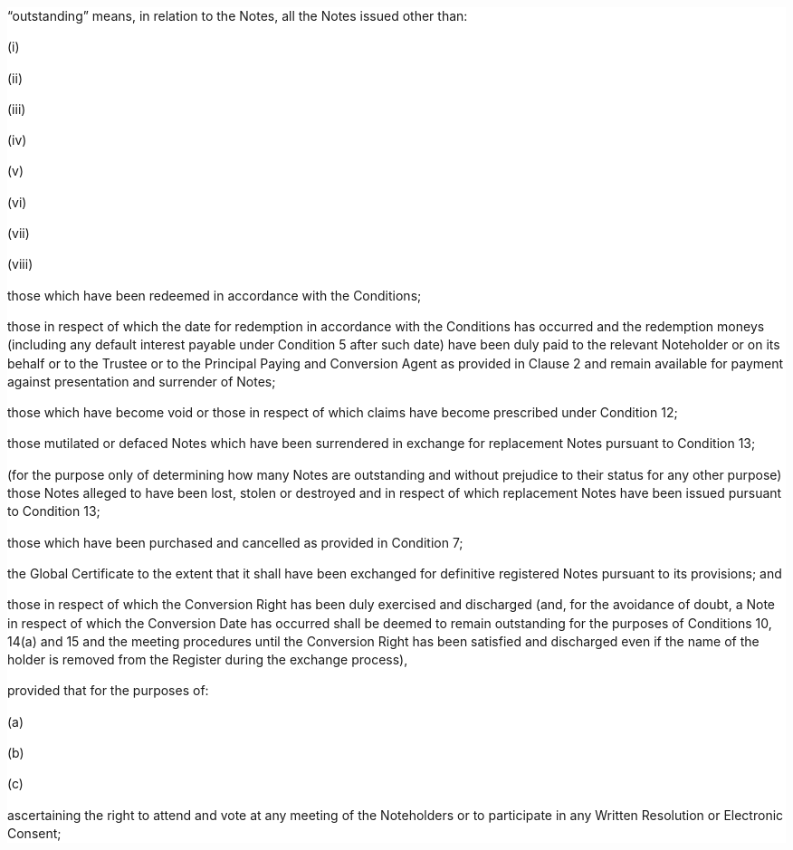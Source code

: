 “outstanding” means, in relation to the Notes, all the Notes issued other than:

(i)

(ii)

(iii)

(iv)

(v)

(vi)

(vii)

(viii)

those which have been redeemed in accordance with the Conditions;

those in respect of which the date for redemption in accordance with the Conditions has occurred and the redemption moneys (including
any default interest payable under Condition 5 after such date) have been duly paid to the relevant Noteholder or on its behalf or to the
Trustee or to the Principal Paying and Conversion Agent as provided in Clause 2 and remain available for payment against presentation
and surrender of Notes;

those which have become void or those in respect of which claims have become prescribed under Condition 12;

those mutilated or defaced Notes which have been surrendered in exchange for replacement Notes pursuant to Condition 13;

(for the purpose only of determining how many Notes are outstanding and without prejudice to their status for any other purpose) those
Notes alleged to have been lost, stolen or destroyed and in respect of which replacement Notes have been issued pursuant to Condition 13;

those which have been purchased and cancelled as provided in Condition 7;

the Global Certificate to the extent that it shall have been exchanged for definitive registered Notes pursuant to its provisions; and

those in respect of which the Conversion Right has been duly exercised and discharged (and, for the avoidance of doubt, a Note in respect
of which the Conversion Date has occurred shall be deemed to remain outstanding for the purposes of Conditions 10, 14(a) and 15 and the
meeting procedures until the Conversion Right has been satisfied and discharged even if the name of the holder is removed from the
Register during the exchange process),

provided that for the purposes of:

(a)

(b)

(c)

ascertaining the right to attend and vote at any meeting of the Noteholders or to participate in any Written Resolution or Electronic
Consent;
